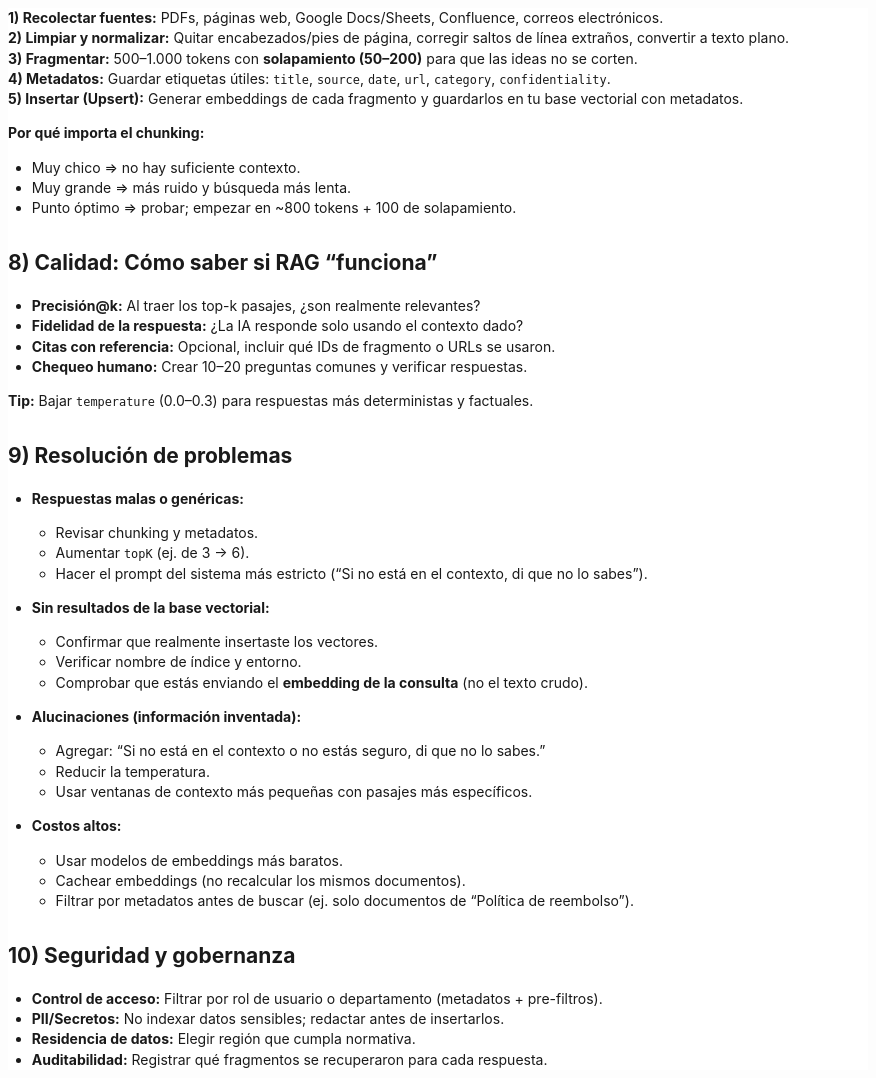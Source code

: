 **1) Recolectar fuentes:** PDFs, páginas web, Google Docs/Sheets, Confluence, correos electrónicos.  
**2) Limpiar y normalizar:** Quitar encabezados/pies de página, corregir saltos de línea extraños, convertir a texto plano.  
**3) Fragmentar:** 500–1.000 tokens con **solapamiento (50–200)** para que las ideas no se corten.  
**4) Metadatos:** Guardar etiquetas útiles: `title`, `source`, `date`, `url`, `category`, `confidentiality`.  
**5) Insertar (Upsert):** Generar embeddings de cada fragmento y guardarlos en tu base vectorial con metadatos.

**Por qué importa el chunking:**  
- Muy chico ⇒ no hay suficiente contexto.  
- Muy grande ⇒ más ruido y búsqueda más lenta.  
- Punto óptimo ⇒ probar; empezar en ~800 tokens + 100 de solapamiento.



## 8) Calidad: Cómo saber si RAG “funciona”

- **Precisión@k:** Al traer los top-k pasajes, ¿son realmente relevantes?  
- **Fidelidad de la respuesta:** ¿La IA responde solo usando el contexto dado?  
- **Citas con referencia:** Opcional, incluir qué IDs de fragmento o URLs se usaron.  
- **Chequeo humano:** Crear 10–20 preguntas comunes y verificar respuestas.

**Tip:** Bajar `temperature` (0.0–0.3) para respuestas más deterministas y factuales.



## 9) Resolución de problemas

- **Respuestas malas o genéricas:**  
  - Revisar chunking y metadatos.  
  - Aumentar `topK` (ej. de 3 → 6).  
  - Hacer el prompt del sistema más estricto (“Si no está en el contexto, di que no lo sabes”).

- **Sin resultados de la base vectorial:**  
  - Confirmar que realmente insertaste los vectores.  
  - Verificar nombre de índice y entorno.  
  - Comprobar que estás enviando el **embedding de la consulta** (no el texto crudo).

- **Alucinaciones (información inventada):**  
  - Agregar: “Si no está en el contexto o no estás seguro, di que no lo sabes.”  
  - Reducir la temperatura.  
  - Usar ventanas de contexto más pequeñas con pasajes más específicos.

- **Costos altos:**  
  - Usar modelos de embeddings más baratos.  
  - Cachear embeddings (no recalcular los mismos documentos).  
  - Filtrar por metadatos antes de buscar (ej. solo documentos de “Política de reembolso”).



## 10) Seguridad y gobernanza

- **Control de acceso:** Filtrar por rol de usuario o departamento (metadatos + pre-filtros).  
- **PII/Secretos:** No indexar datos sensibles; redactar antes de insertarlos.  
- **Residencia de datos:** Elegir región que cumpla normativa.  
- **Auditabilidad:** Registrar qué fragmentos se recuperaron para cada respuesta.
